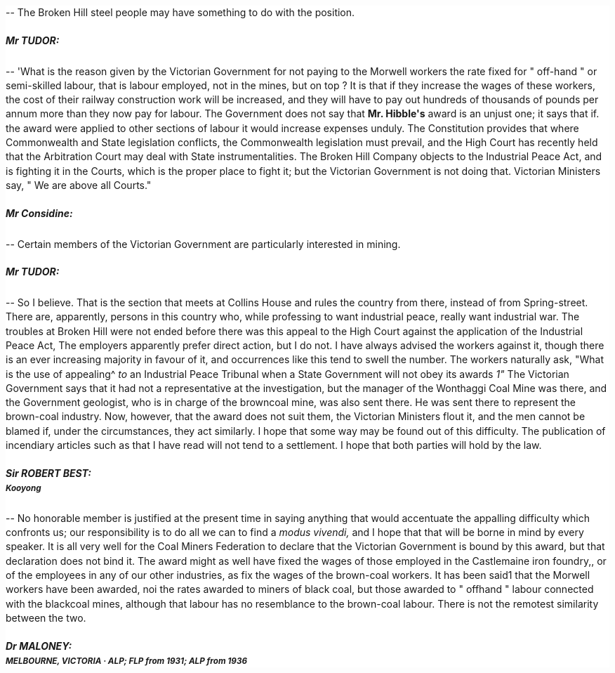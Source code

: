 -- The Broken Hill steel people may have something to do with the position. 

##### Mr TUDOR:

-- 'What is the reason given by the Victorian Government for not paying to the Morwell workers the rate fixed for " off-hand " or semi-skilled labour, that is labour employed, not in the mines, but on top ? It is that if they increase the wages  of these workers, the cost of their railway construction work will be increased, and they will have to pay out hundreds of thousands of pounds per annum more than they now pay for labour. The Government does not say that  **Mr. Hibble's**  award is an unjust one; it says that if. the award were applied to other sections of labour it would increase expenses unduly. The Constitution provides that where Commonwealth and State legislation conflicts, the Commonwealth legislation must prevail, and the High Court has recently held that the Arbitration Court may deal with State instrumentalities. The Broken Hill Company objects to the Industrial Peace Act, and is fighting it in the Courts, which is the proper place to fight it; but the Victorian Government is not doing that. Victorian Ministers say, " We are above all Courts." 

##### Mr Considine:

-- Certain members of the Victorian Government are particularly interested in mining. 

##### Mr TUDOR:

-- So I believe. That is the section that meets at Collins House and rules the country from there, instead of from Spring-street. There are, apparently, persons in this country who, while professing to want industrial peace, really want industrial war. The troubles at Broken Hill were not ended before there was this appeal to the High Court against the application of the Industrial Peace Act, The employers apparently prefer direct action, but I do not. I have always advised the workers against it, though there is an ever increasing majority in favour of it, and occurrences like this tend to swell the number. The workers naturally ask, "What is the use of appealing^  *to*  an Industrial Peace Tribunal when a State Government will not obey its awards  *1"*  The Victorian Government says that it had not a representative at the investigation, but the manager of the Wonthaggi Coal Mine was there, and the Government geologist, who is in charge of the browncoal mine, was also sent there. He was sent there to represent the brown-coal industry. Now, however, that the award does not suit them, the Victorian Ministers flout it, and the men cannot be blamed if, under the circumstances, they act similarly. I hope that some way may be found out of this difficulty. The publication of incendiary articles such as that I have read will not tend to a settlement. I hope that both parties will hold by the law. 

##### Sir ROBERT BEST:<br><small class="text-muted">Kooyong</small>

-- No honorable member is justified at the present time in saying anything that would accentuate the appalling difficulty which confronts us; our responsibility is to do all we can to find a  *modus vivendi,*  and I hope that that will be borne in mind by every  speaker.  It is all very well for the Coal Miners Federation to declare that the Victorian Government is bound by this award, but that declaration does not bind it. The award might as well have fixed the wages of those employed in the Castlemaine iron foundry,, or of the employees in any of our other industries, as fix the wages of the brown-coal workers. It has been said1 that the Morwell workers have been awarded, noi the rates awarded to miners of black coal, but those awarded to " offhand " labour connected with the blackcoal mines, although that labour has no resemblance to the brown-coal labour. There is not the remotest similarity between the two. 

##### Dr MALONEY:<br><small class="text-muted">MELBOURNE, VICTORIA &middot; ALP; FLP from 1931; ALP from 1936</small>
